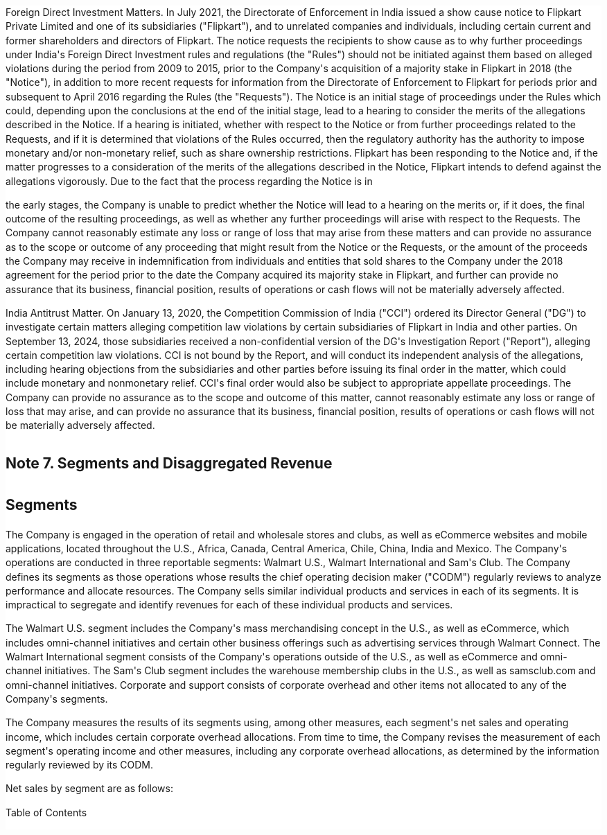 <p>Foreign Direct Investment Matters. In July 2021, the Directorate of Enforcement in India issued a show cause notice to Flipkart Private Limited and one of its subsidiaries ("Flipkart"), and to unrelated companies and individuals, including certain current and former shareholders and directors of Flipkart. The notice requests the recipients to show cause as to why further proceedings under India's Foreign Direct Investment rules and regulations (the "Rules") should not be initiated against them based on alleged violations during the period from 2009 to 2015, prior to the Company's acquisition of a majority stake in Flipkart in 2018 (the "Notice"), in addition to more recent requests for information from the Directorate of Enforcement to Flipkart for periods prior and subsequent to April 2016 regarding the Rules (the "Requests"). The Notice is an initial stage of proceedings under the Rules which could, depending upon the conclusions at the end of the initial stage, lead to a hearing to consider the merits of the allegations described in the Notice. If a hearing is initiated, whether with respect to the Notice or from further proceedings related to the Requests, and if it is determined that violations of the Rules occurred, then the regulatory authority has the authority to impose monetary and/or non-monetary relief, such as share ownership restrictions. Flipkart has been responding to the Notice and, if the matter progresses to a consideration of the merits of the allegations described in the Notice, Flipkart intends to defend against the allegations vigorously. Due to the fact that the process regarding the Notice is in</p>
<p>the early stages, the Company is unable to predict whether the Notice will lead to a hearing on the merits or, if it does, the final outcome of the resulting proceedings, as well as whether any further proceedings will arise with respect to the Requests. The Company cannot reasonably estimate any loss or range of loss that may arise from these matters and can provide no assurance as to the scope or outcome of any proceeding that might result from the Notice or the Requests, or the amount of the proceeds the Company may receive in indemnification from individuals and entities that sold shares to the Company under the 2018 agreement for the period prior to the date the Company acquired its majority stake in Flipkart, and further can provide no assurance that its business, financial position, results of operations or cash flows will not be materially adversely affected.</p>
<p>India Antitrust Matter. On January 13, 2020, the Competition Commission of India ("CCI") ordered its Director General ("DG") to investigate certain matters alleging competition law violations by certain subsidiaries of Flipkart in India and other parties. On September 13, 2024, those subsidiaries received a non-confidential version of the DG's Investigation Report ("Report"), alleging certain competition law violations. CCI is not bound by the Report, and will conduct its independent analysis of the allegations, including hearing objections from the subsidiaries and other parties before issuing its final order in the matter, which could include monetary and nonmonetary relief. CCI's final order would also be subject to appropriate appellate proceedings. The Company can provide no assurance as to the scope and outcome of this matter, cannot reasonably estimate any loss or range of loss that may arise, and can provide no assurance that its business, financial position, results of operations or cash flows will not be materially adversely affected.</p>
<h2>Note 7. Segments and Disaggregated Revenue</h2>
<h2>Segments</h2>
<p>The Company is engaged in the operation of retail and wholesale stores and clubs, as well as eCommerce websites and mobile applications, located throughout the U.S., Africa, Canada, Central America, Chile, China, India and Mexico. The Company's operations are conducted in three reportable segments: Walmart U.S., Walmart International and Sam's Club. The Company defines its segments as those operations whose results the chief operating decision maker ("CODM") regularly reviews to analyze performance and allocate resources. The Company sells similar individual products and services in each of its segments. It is impractical to segregate and identify revenues for each of these individual products and services.</p>
<p>The Walmart U.S. segment includes the Company's mass merchandising concept in the U.S., as well as eCommerce, which includes omni-channel initiatives and certain other business offerings such as advertising services through Walmart Connect. The Walmart International segment consists of the Company's operations outside of the U.S., as well as eCommerce and omni-channel initiatives. The Sam's Club segment includes the warehouse membership clubs in the U.S., as well as samsclub.com and omni-channel initiatives. Corporate and support consists of corporate overhead and other items not allocated to any of the Company's segments.</p>
<p>The Company measures the results of its segments using, among other measures, each segment's net sales and operating income, which includes certain corporate overhead allocations. From time to time, the Company revises the measurement of each segment's operating income and other measures, including any corporate overhead allocations, as determined by the information regularly reviewed by its CODM.</p>
<p>Net sales by segment are as follows:</p>
<p>Table of Contents</p>
<table>
<thead>
<tr>